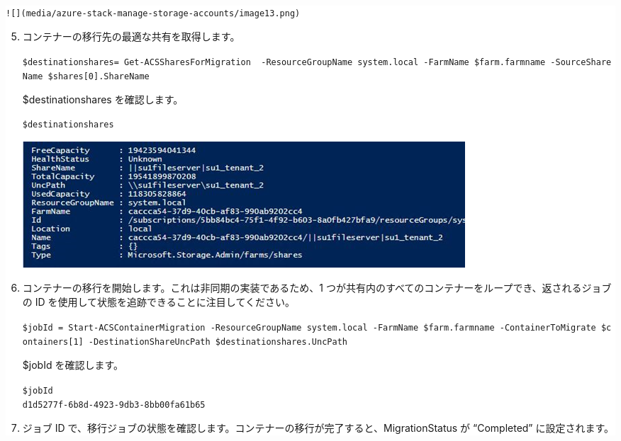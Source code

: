     ![](media/azure-stack-manage-storage-accounts/image13.png)
5. コンテナーの移行先の最適な共有を取得します。

    `$destinationshares= Get-ACSSharesForMigration  -ResourceGroupName system.local -FarmName $farm.farmname -SourceShareName $shares[0].ShareName`

    $destinationshares を確認します。

    `$destinationshares`

    ![](media/azure-stack-manage-storage-accounts/image14.png)
6. コンテナーの移行を開始します。これは非同期の実装であるため、1 つが共有内のすべてのコンテナーをループでき、返されるジョブの ID を使用して状態を追跡できることに注目してください。

    `$jobId = Start-ACSContainerMigration -ResourceGroupName system.local -FarmName $farm.farmname -ContainerToMigrate $containers[1] -DestinationShareUncPath $destinationshares.UncPath`

    $jobId を確認します。

   ```
   $jobId
   d1d5277f-6b8d-4923-9db3-8bb00fa61b65
   ```
7. ジョブ ID で、移行ジョブの状態を確認します。コンテナーの移行が完了すると、MigrationStatus が “Completed” に設定されます。

